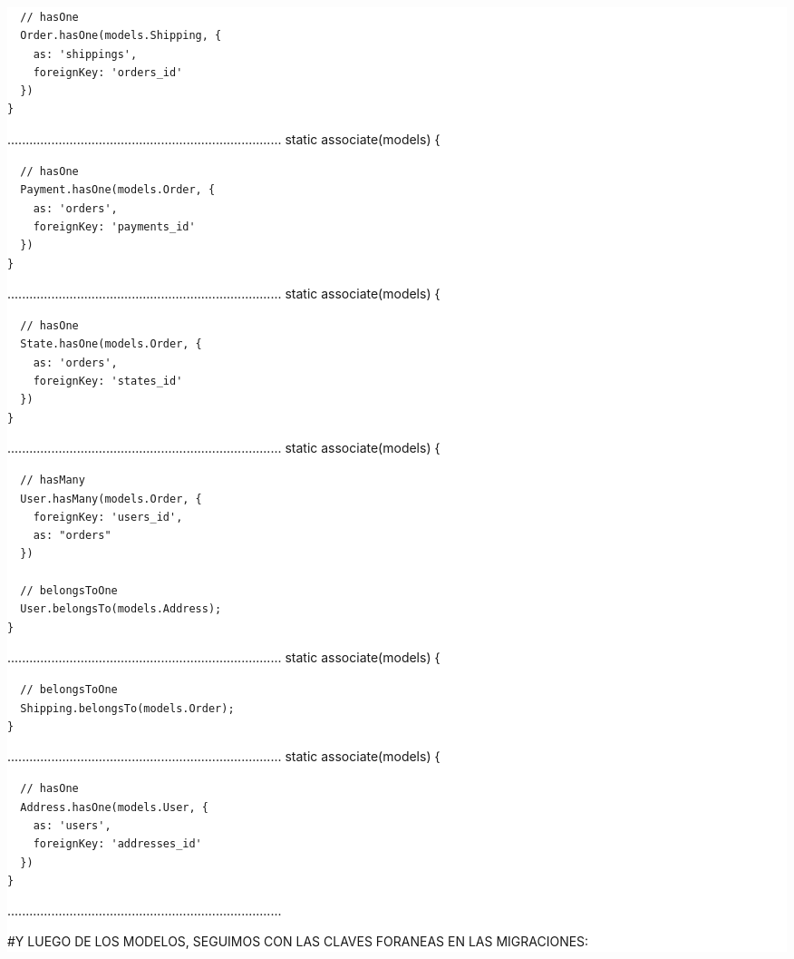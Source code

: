      // hasOne
      Order.hasOne(models.Shipping, {
        as: 'shippings',
        foreignKey: 'orders_id'
      })
    }
...........................................................................
    static associate(models) {

      // hasOne
      Payment.hasOne(models.Order, {
        as: 'orders',
        foreignKey: 'payments_id'
      })
    }
...........................................................................
    static associate(models) {

      // hasOne
      State.hasOne(models.Order, {
        as: 'orders',
        foreignKey: 'states_id'
      })
    }
...........................................................................
    static associate(models) {

      // hasMany
      User.hasMany(models.Order, {
        foreignKey: 'users_id',
        as: "orders"
      })

      // belongsToOne
      User.belongsTo(models.Address);
    }
...........................................................................
    static associate(models) {

      // belongsToOne
      Shipping.belongsTo(models.Order);
    }
...........................................................................
    static associate(models) {

      // hasOne
      Address.hasOne(models.User, {
        as: 'users',
        foreignKey: 'addresses_id'
      })
    }
...........................................................................

#Y LUEGO DE LOS MODELOS, SEGUIMOS CON LAS CLAVES FORANEAS EN LAS MIGRACIONES:

